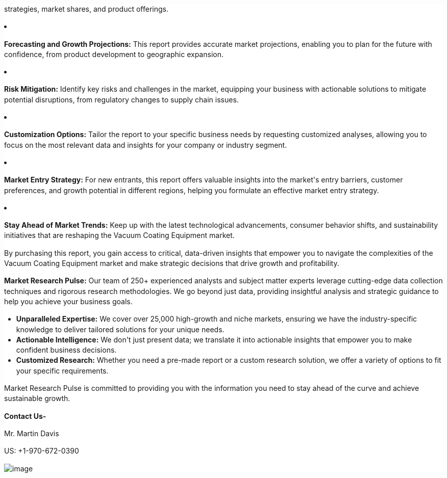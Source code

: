 strategies, market shares, and product offerings.</p></li><li><p><strong>Forecasting and Growth Projections:</strong> This report provides accurate market projections, enabling you to plan for the future with confidence, from product development to geographic expansion.</p></li><li><p><strong>Risk Mitigation:</strong> Identify key risks and challenges in the market, equipping your business with actionable solutions to mitigate potential disruptions, from regulatory changes to supply chain issues.</p></li><li><p><strong>Customization Options:</strong> Tailor the report to your specific business needs by requesting customized analyses, allowing you to focus on the most relevant data and insights for your company or industry segment.</p></li><li><p><strong>Market Entry Strategy:</strong> For new entrants, this report offers valuable insights into the market's entry barriers, customer preferences, and growth potential in different regions, helping you formulate an effective market entry strategy.</p></li><li><p><strong>Stay Ahead of Market Trends:</strong> Keep up with the latest technological advancements, consumer behavior shifts, and sustainability initiatives that are reshaping the Vacuum Coating Equipment market.</p></li></ol><p>By purchasing this report, you gain access to critical, data-driven insights that empower you to navigate the complexities of the Vacuum Coating Equipment market and make strategic decisions that drive growth and profitability.</p><p><strong>Market Research Pulse:</strong>&nbsp;Our team of 250+ experienced analysts and subject matter experts leverage cutting-edge data collection techniques and rigorous research methodologies. We go beyond just data, providing insightful analysis and strategic guidance to help you achieve your business goals.</p><ul><li><strong>Unparalleled Expertise:</strong>&nbsp;We cover over 25,000 high-growth and niche markets, ensuring we have the industry-specific knowledge to deliver tailored solutions for your unique needs.</li><li><strong>Actionable Intelligence:</strong>&nbsp;We don't just present data; we translate it into actionable insights that empower you to make confident business decisions.</li><li><strong>Customized Research:</strong>&nbsp;Whether you need a pre-made report or a custom research solution, we offer a variety of options to fit your specific requirements.</li></ul><p>Market Research Pulse is committed to providing you with the information you need to stay ahead of the curve and achieve sustainable growth.</p><p><strong>Contact Us-</strong></p><p>Mr. Martin Davis</p><p>US: +1-970-672-0390</p>
![image](https://github.com/user-attachments/assets/150c0b1e-a47d-4db8-8917-2f9f792a8cdc)
